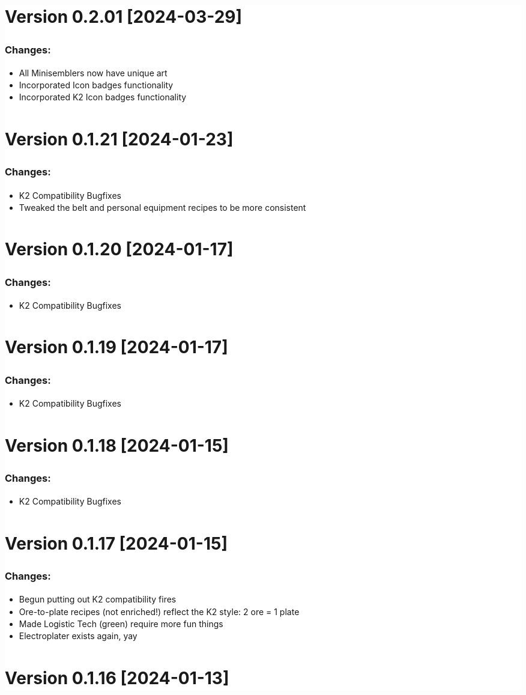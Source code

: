 # Version 0.2.01 [2024-03-29]

### Changes:
  - All Minisemblers now have unique art
  - Incorporated Icon badges functionality
  - Incorporated K2 Icon badges functionality


# Version 0.1.21 [2024-01-23]

### Changes:
  - K2 Compatibility Bugfixes
  - Tweaked the belt and personal equipment recipes to be more consistent


# Version 0.1.20 [2024-01-17]

### Changes:
  - K2 Compatibility Bugfixes


# Version 0.1.19 [2024-01-17]

### Changes:
  - K2 Compatibility Bugfixes


# Version 0.1.18 [2024-01-15]

### Changes:
  - K2 Compatibility Bugfixes


# Version 0.1.17 [2024-01-15]

### Changes:
  - Begun putting out K2 compatibility fires
  - Ore-to-plate recipes (not enriched!) reflect the K2 style: 2 ore = 1 plate
  - Made Logistic Tech (green) require more fun things
  - Electroplater exists again, yay


# Version 0.1.16 [2024-01-13]
